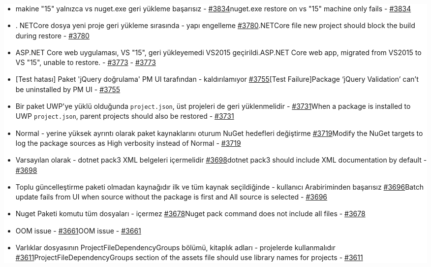 - <span data-ttu-id="b21f1-110">makine "15" yalnızca vs nuget.exe geri yükleme başarısız - [#3834](https://github.com/NuGet/Home/issues/3834)</span><span class="sxs-lookup"><span data-stu-id="b21f1-110">nuget.exe restore on vs "15" machine only fails - [#3834](https://github.com/NuGet/Home/issues/3834)</span></span>

- <span data-ttu-id="b21f1-111">. NETCore dosya yeni proje geri yükleme sırasında - yapı engelleme [#3780](https://github.com/NuGet/Home/issues/3780)</span><span class="sxs-lookup"><span data-stu-id="b21f1-111">.NETCore file new project should block the build during restore - [#3780](https://github.com/NuGet/Home/issues/3780)</span></span>

- <span data-ttu-id="b21f1-112">ASP.NET Core web uygulaması, VS "15", geri yükleyemedi VS2015 geçirildi.</span><span class="sxs-lookup"><span data-stu-id="b21f1-112">ASP.NET Core web app, migrated from VS2015 to VS "15", unable to restore.</span></span><span data-ttu-id="b21f1-113"> - [#3773](https://github.com/NuGet/Home/issues/3773)</span><span class="sxs-lookup"><span data-stu-id="b21f1-113"> - [#3773](https://github.com/NuGet/Home/issues/3773)</span></span>

- <span data-ttu-id="b21f1-114">[Test hatası] Paket 'jQuery doğrulama' PM UI tarafından - kaldırılamıyor [#3755](https://github.com/NuGet/Home/issues/3755)</span><span class="sxs-lookup"><span data-stu-id="b21f1-114">[Test Failure]Package ‘jQuery Validation’ can’t be uninstalled by PM UI - [#3755](https://github.com/NuGet/Home/issues/3755)</span></span>

- <span data-ttu-id="b21f1-115">Bir paket UWP'ye yüklü olduğunda `project.json`, üst projeleri de geri yüklenmelidir - [#3731](https://github.com/NuGet/Home/issues/3731)</span><span class="sxs-lookup"><span data-stu-id="b21f1-115">When a package is installed to UWP `project.json`, parent projects should also be restored - [#3731](https://github.com/NuGet/Home/issues/3731)</span></span>

- <span data-ttu-id="b21f1-116">Normal - yerine yüksek ayrıntı olarak paket kaynaklarını oturum NuGet hedefleri değiştirme [#3719](https://github.com/NuGet/Home/issues/3719)</span><span class="sxs-lookup"><span data-stu-id="b21f1-116">Modify the NuGet targets to log the package sources as High verbosity instead of Normal - [#3719](https://github.com/NuGet/Home/issues/3719)</span></span>

- <span data-ttu-id="b21f1-117">Varsayılan olarak - dotnet pack3 XML belgeleri içermelidir [#3698](https://github.com/NuGet/Home/issues/3698)</span><span class="sxs-lookup"><span data-stu-id="b21f1-117">dotnet pack3 should include XML documentation by default - [#3698](https://github.com/NuGet/Home/issues/3698)</span></span>

- <span data-ttu-id="b21f1-118">Toplu güncelleştirme paketi olmadan kaynağıdır ilk ve tüm kaynak seçildiğinde - kullanıcı Arabiriminden başarısız [#3696](https://github.com/NuGet/Home/issues/3696)</span><span class="sxs-lookup"><span data-stu-id="b21f1-118">Batch update fails from UI when source without the package is first and All source is selected - [#3696](https://github.com/NuGet/Home/issues/3696)</span></span>

- <span data-ttu-id="b21f1-119">Nuget Paketi komutu tüm dosyaları - içermez [#3678](https://github.com/NuGet/Home/issues/3678)</span><span class="sxs-lookup"><span data-stu-id="b21f1-119">Nuget pack command does not include all files - [#3678](https://github.com/NuGet/Home/issues/3678)</span></span>

- <span data-ttu-id="b21f1-120">OOM issue - [#3661](https://github.com/NuGet/Home/issues/3661)</span><span class="sxs-lookup"><span data-stu-id="b21f1-120">OOM issue - [#3661](https://github.com/NuGet/Home/issues/3661)</span></span>

- <span data-ttu-id="b21f1-121">Varlıklar dosyasının ProjectFileDependencyGroups bölümü, kitaplık adları - projelerde kullanmalıdır [#3611](https://github.com/NuGet/Home/issues/3611)</span><span class="sxs-lookup"><span data-stu-id="b21f1-121">ProjectFileDependencyGroups section of the assets file should use library names for projects - [#3611](https://github.com/NuGet/Home/issues/3611)</span></span>

